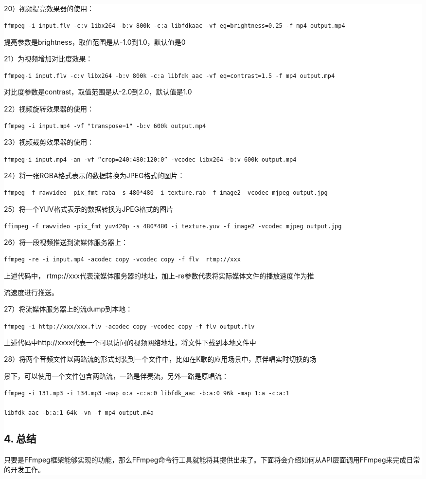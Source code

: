 20）视频提亮效果器的使用：

```
ffmpeg -i input.flv -c:v 1ibx264 -b:v 800k -c:a libfdkaac -vf eg=brightness=0.25 -f mp4 output.mp4
```

提亮参数是brightness，取值范围是从-1.0到1.0，默认值是0

21）为视频增加对比度效果：

```
ffmpeg-i input.flv -c:v libx264 -b:v 800k -c:a libfdk_aac -vf eq=contrast=1.5 -f mp4 output.mp4
```

对比度参数是contrast，取值范围是从-2.0到2.0，默认值是1.0

22）视频旋转效果器的使用：

```
ffmpeg -i input.mp4 -vf "transpose=1" -b:v 600k output.mp4
```

23）视频裁剪效果器的使用：

```
ffmpeg-i input.mp4 -an -vf “crop=240:480:120:0” -vcodec libx264 -b:v 600k output.mp4
```

24）将一张RGBA格式表示的数据转换为JPEG格式的图片：

```
ffmpeg -f rawvideo -pix_fmt raba -s 480*480 -i texture.rab -f image2 -vcodec mjpeg output.jpg
```

25）将一个YUV格式表示的数据转换为JPEG格式的图片

```
ffimpeg -f rawvideo -pix_fmt yuv420p -s 480*480 -i texture.yuv -f image2 -vcodec mjpeg output.jpg
```

26）将一段视频推送到流媒体服务器上：

```
ffmpeg -re -i input.mp4 -acodec copy -vcodec copy -f flv  rtmp://xxx
```

上述代码中， rtmp://xxx代表流媒体服务器的地址，加上-re参数代表将实际媒体文件的播放速度作为推

流速度进行推送。

27）将流媒体服务器上的流dump到本地：

```
ffmpeg -i http://xxx/xxx.flv -acodec copy -vcodec copy -f flv output.flv
```

上述代码中http://xxxx代表一个可以访问的视频网络地址，将文件下载到本地文件中

28）将两个音频文件以两路流的形式封装到一个文件中，比如在K歌的应用场景中，原伴唱实时切换的场

景下，可以使用一个文件包含两路流，一路是伴奏流，另外一路是原唱流：

```
ffmpeg -i 131.mp3 -i 134.mp3 -map o:a -c:a:0 libfdk_aac -b:a:0 96k -map 1:a -c:a:1

libfdk_aac -b:a:1 64k -vn -f mp4 output.m4a
```

## 4. 总结

只要是FFmpeg框架能够实现的功能，那么FFmpeg命令行工具就能将其提供出来了。下面将会介绍如何从API层面调用FFmpeg来完成日常的开发工作。